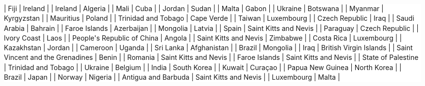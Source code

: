 | Fiji | Ireland |
| Ireland | Algeria |
| Mali | Cuba |
| Jordan | Sudan |
| Malta | Gabon |
| Ukraine | Botswana |
| Myanmar | Kyrgyzstan |
| Mauritius | Poland |
| Trinidad and Tobago | Cape Verde |
| Taiwan | Luxembourg |
| Czech Republic | Iraq |
| Saudi Arabia | Bahrain |
| Faroe Islands | Azerbaijan |
| Mongolia | Latvia |
| Spain | Saint Kitts and Nevis |
| Paraguay | Czech Republic |
| Ivory Coast | Laos |
| People's Republic of China | Angola |
| Saint Kitts and Nevis | Zimbabwe |
| Costa Rica | Luxembourg |
| Kazakhstan | Jordan |
| Cameroon | Uganda |
| Sri Lanka | Afghanistan |
| Brazil | Mongolia |
| Iraq | British Virgin Islands |
| Saint Vincent and the Grenadines | Benin |
| Romania | Saint Kitts and Nevis |
| Faroe Islands | Saint Kitts and Nevis |
| State of Palestine | Trinidad and Tobago |
| Ukraine | Belgium |
| India | South Korea |
| Kuwait | Curaçao |
| Papua New Guinea | North Korea |
| Brazil | Japan |
| Norway | Nigeria |
| Antigua and Barbuda | Saint Kitts and Nevis |
| Luxembourg | Malta |